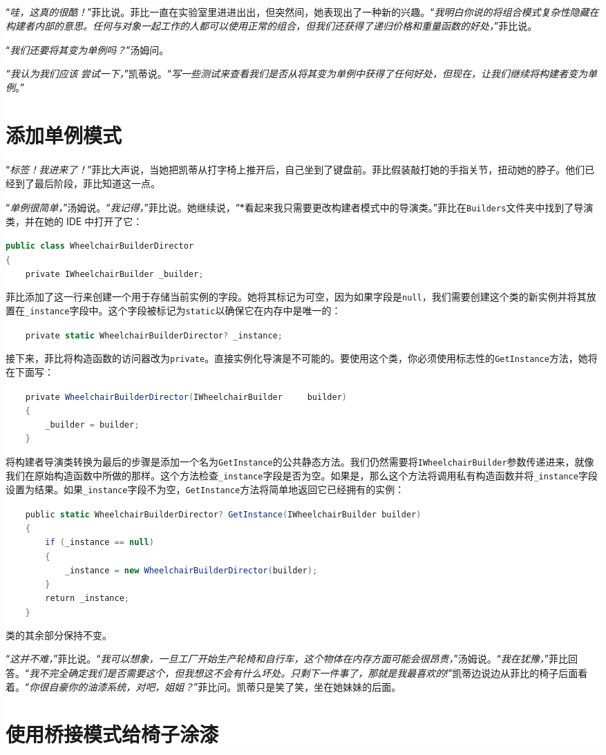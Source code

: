 “*哇，这真的很酷！*”菲比说。菲比一直在实验室里进进出出，但突然间，她表现出了一种新的兴趣。“*我明白你说的将组合模式复杂性隐藏在构建者内部的意思。任何与对象一起工作的人都可以使用正常的组合，但我们还获得了递归价格和重量函数的好处，*”菲比说。

“*我们还要将其变为单例吗？*”汤姆问。

*“我认为我们应该* *尝试一下，*”凯蒂说。“*写一些测试来查看我们是否从将其变为单例中获得了任何好处，但现在，让我们继续将构建者变为单例*。”

# 添加单例模式

“*标签！我进来了！*”菲比大声说，当她把凯蒂从打字椅上推开后，自己坐到了键盘前。菲比假装敲打她的手指关节，扭动她的脖子。他们已经到了最后阶段，菲比知道这一点。

“*单例很简单，*”汤姆说。“*我记得，*”菲比说。她继续说，“*看起来我只需要更改构建者模式中的导演类。”菲比在`Builders`文件夹中找到了导演类，并在她的 IDE 中打开了它：

```cs
public class WheelchairBuilderDirector
{
    private IWheelchairBuilder _builder;
```

菲比添加了这一行来创建一个用于存储当前实例的字段。她将其标记为可空，因为如果字段是`null`，我们需要创建这个类的新实例并将其放置在`_instance`字段中。这个字段被标记为`static`以确保它在内存中是唯一的：

```cs
    private static WheelchairBuilderDirector? _instance;
```

接下来，菲比将构造函数的访问器改为`private`。直接实例化导演是不可能的。要使用这个类，你必须使用标志性的`GetInstance`方法，她将在下面写：

```cs
    private WheelchairBuilderDirector(IWheelchairBuilder     builder)
    {
        _builder = builder;
    }
```

将构建者导演类转换为最后的步骤是添加一个名为`GetInstance`的公共静态方法。我们仍然需要将`IWheelchairBuilder`参数传递进来，就像我们在原始构造函数中所做的那样。这个方法检查`_instance`字段是否为空。如果是，那么这个方法将调用私有构造函数并将`_instance`字段设置为结果。如果`_instance`字段不为空，`GetInstance`方法将简单地返回它已经拥有的实例：

```cs
    public static WheelchairBuilderDirector? GetInstance(IWheelchairBuilder builder)
    {
        if (_instance == null)
        {
            _instance = new WheelchairBuilderDirector(builder);
        }
        return _instance;
    }
```

类的其余部分保持不变。

“*这并不难，*”菲比说。“*我可以想象，一旦工厂开始生产轮椅和自行车，这个物体在内存方面可能会很昂贵，*”汤姆说。“*我在犹豫，*”菲比回答。“*我不完全确定我们是否需要这个，但我想这不会有什么坏处。只剩下一件事了，那就是我最喜欢的!*”凯蒂边说边从菲比的椅子后面看着。“*你很自豪你的油漆系统，对吧，姐姐？*”菲比问。凯蒂只是笑了笑，坐在她妹妹的后面。

# 使用桥接模式给椅子涂漆
